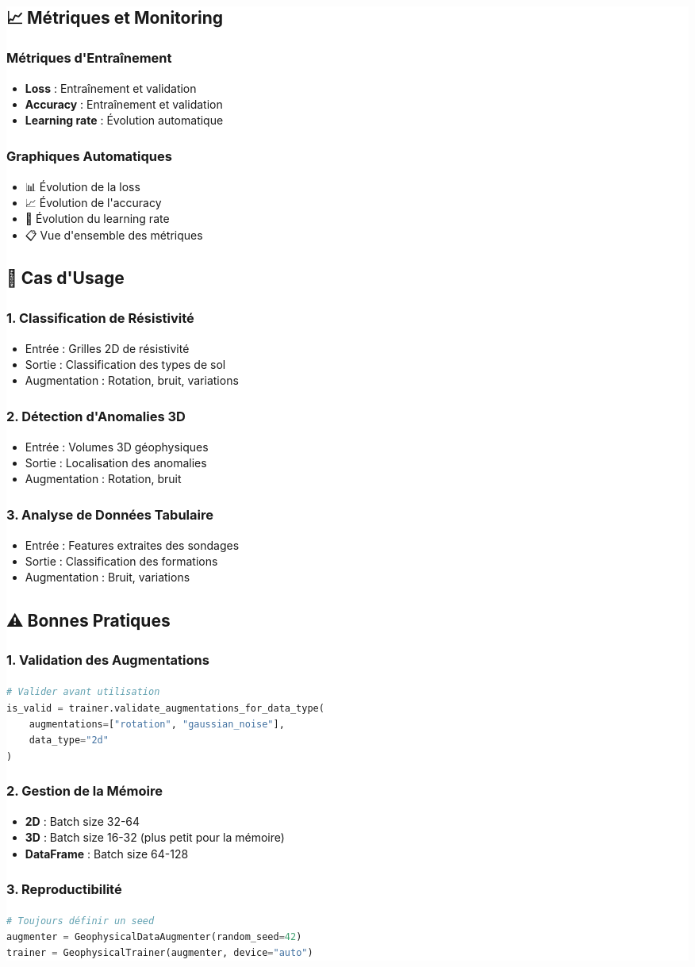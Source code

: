 ## 📈 Métriques et Monitoring

### Métriques d'Entraînement
- **Loss** : Entraînement et validation
- **Accuracy** : Entraînement et validation
- **Learning rate** : Évolution automatique

### Graphiques Automatiques
- 📊 Évolution de la loss
- 📈 Évolution de l'accuracy
- 🔄 Évolution du learning rate
- 📋 Vue d'ensemble des métriques

## 🎯 Cas d'Usage

### 1. **Classification de Résistivité**
- Entrée : Grilles 2D de résistivité
- Sortie : Classification des types de sol
- Augmentation : Rotation, bruit, variations

### 2. **Détection d'Anomalies 3D**
- Entrée : Volumes 3D géophysiques
- Sortie : Localisation des anomalies
- Augmentation : Rotation, bruit

### 3. **Analyse de Données Tabulaire**
- Entrée : Features extraites des sondages
- Sortie : Classification des formations
- Augmentation : Bruit, variations

## ⚠️ Bonnes Pratiques

### 1. **Validation des Augmentations**
```python
# Valider avant utilisation
is_valid = trainer.validate_augmentations_for_data_type(
    augmentations=["rotation", "gaussian_noise"], 
    data_type="2d"
)
```

### 2. **Gestion de la Mémoire**
- **2D** : Batch size 32-64
- **3D** : Batch size 16-32 (plus petit pour la mémoire)
- **DataFrame** : Batch size 64-128

### 3. **Reproductibilité**
```python
# Toujours définir un seed
augmenter = GeophysicalDataAugmenter(random_seed=42)
trainer = GeophysicalTrainer(augmenter, device="auto")
```
